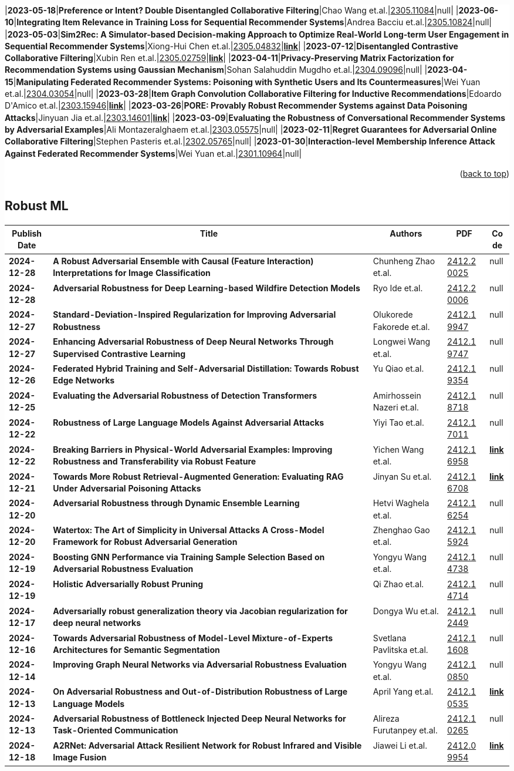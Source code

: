 |**2023-05-18**|**Preference or Intent? Double Disentangled Collaborative Filtering**|Chao Wang et.al.|[2305.11084](http://arxiv.org/abs/2305.11084)|null|
|**2023-06-10**|**Integrating Item Relevance in Training Loss for Sequential Recommender Systems**|Andrea Bacciu et.al.|[2305.10824](http://arxiv.org/abs/2305.10824)|null|
|**2023-05-03**|**Sim2Rec: A Simulator-based Decision-making Approach to Optimize Real-World Long-term User Engagement in Sequential Recommender Systems**|Xiong-Hui Chen et.al.|[2305.04832](http://arxiv.org/abs/2305.04832)|**[link](https://github.com/xionghuichen/sim2rec)**|
|**2023-07-12**|**Disentangled Contrastive Collaborative Filtering**|Xubin Ren et.al.|[2305.02759](http://arxiv.org/abs/2305.02759)|**[link](https://github.com/hkuds/dccf)**|
|**2023-04-11**|**Privacy-Preserving Matrix Factorization for Recommendation Systems using Gaussian Mechanism**|Sohan Salahuddin Mugdho et.al.|[2304.09096](http://arxiv.org/abs/2304.09096)|null|
|**2023-04-15**|**Manipulating Federated Recommender Systems: Poisoning with Synthetic Users and Its Countermeasures**|Wei Yuan et.al.|[2304.03054](http://arxiv.org/abs/2304.03054)|null|
|**2023-03-28**|**Item Graph Convolution Collaborative Filtering for Inductive Recommendations**|Edoardo D'Amico et.al.|[2303.15946](http://arxiv.org/abs/2303.15946)|**[link](https://github.com/damicoedoardo/igccf)**|
|**2023-03-26**|**PORE: Provably Robust Recommender Systems against Data Poisoning Attacks**|Jinyuan Jia et.al.|[2303.14601](http://arxiv.org/abs/2303.14601)|**[link](https://github.com/liu00222/PORE-Provably-Robust-Recommender-Systems-against-Data-Poisoning-Attacks)**|
|**2023-03-09**|**Evaluating the Robustness of Conversational Recommender Systems by Adversarial Examples**|Ali Montazeralghaem et.al.|[2303.05575](http://arxiv.org/abs/2303.05575)|null|
|**2023-02-11**|**Regret Guarantees for Adversarial Online Collaborative Filtering**|Stephen Pasteris et.al.|[2302.05765](http://arxiv.org/abs/2302.05765)|null|
|**2023-01-30**|**Interaction-level Membership Inference Attack Against Federated Recommender Systems**|Wei Yuan et.al.|[2301.10964](http://arxiv.org/abs/2301.10964)|null|

<p align=right>(<a href=#Updated-on-20250105>back to top</a>)</p>

## Robust ML

|Publish Date|Title|Authors|PDF|Code|
|---|---|---|---|---|
|**2024-12-28**|**A Robust Adversarial Ensemble with Causal (Feature Interaction) Interpretations for Image Classification**|Chunheng Zhao et.al.|[2412.20025](http://arxiv.org/abs/2412.20025)|null|
|**2024-12-28**|**Adversarial Robustness for Deep Learning-based Wildfire Detection Models**|Ryo Ide et.al.|[2412.20006](http://arxiv.org/abs/2412.20006)|null|
|**2024-12-27**|**Standard-Deviation-Inspired Regularization for Improving Adversarial Robustness**|Olukorede Fakorede et.al.|[2412.19947](http://arxiv.org/abs/2412.19947)|null|
|**2024-12-27**|**Enhancing Adversarial Robustness of Deep Neural Networks Through Supervised Contrastive Learning**|Longwei Wang et.al.|[2412.19747](http://arxiv.org/abs/2412.19747)|null|
|**2024-12-26**|**Federated Hybrid Training and Self-Adversarial Distillation: Towards Robust Edge Networks**|Yu Qiao et.al.|[2412.19354](http://arxiv.org/abs/2412.19354)|null|
|**2024-12-25**|**Evaluating the Adversarial Robustness of Detection Transformers**|Amirhossein Nazeri et.al.|[2412.18718](http://arxiv.org/abs/2412.18718)|null|
|**2024-12-22**|**Robustness of Large Language Models Against Adversarial Attacks**|Yiyi Tao et.al.|[2412.17011](http://arxiv.org/abs/2412.17011)|null|
|**2024-12-22**|**Breaking Barriers in Physical-World Adversarial Examples: Improving Robustness and Transferability via Robust Feature**|Yichen Wang et.al.|[2412.16958](http://arxiv.org/abs/2412.16958)|**[link](https://github.com/cgcl-codes/rfcoa)**|
|**2024-12-21**|**Towards More Robust Retrieval-Augmented Generation: Evaluating RAG Under Adversarial Poisoning Attacks**|Jinyan Su et.al.|[2412.16708](http://arxiv.org/abs/2412.16708)|**[link](https://github.com/jinyansu1/eval_poisonrag)**|
|**2024-12-20**|**Adversarial Robustness through Dynamic Ensemble Learning**|Hetvi Waghela et.al.|[2412.16254](http://arxiv.org/abs/2412.16254)|null|
|**2024-12-20**|**Watertox: The Art of Simplicity in Universal Attacks A Cross-Model Framework for Robust Adversarial Generation**|Zhenghao Gao et.al.|[2412.15924](http://arxiv.org/abs/2412.15924)|null|
|**2024-12-19**|**Boosting GNN Performance via Training Sample Selection Based on Adversarial Robustness Evaluation**|Yongyu Wang et.al.|[2412.14738](http://arxiv.org/abs/2412.14738)|null|
|**2024-12-19**|**Holistic Adversarially Robust Pruning**|Qi Zhao et.al.|[2412.14714](http://arxiv.org/abs/2412.14714)|null|
|**2024-12-17**|**Adversarially robust generalization theory via Jacobian regularization for deep neural networks**|Dongya Wu et.al.|[2412.12449](http://arxiv.org/abs/2412.12449)|null|
|**2024-12-16**|**Towards Adversarial Robustness of Model-Level Mixture-of-Experts Architectures for Semantic Segmentation**|Svetlana Pavlitska et.al.|[2412.11608](http://arxiv.org/abs/2412.11608)|null|
|**2024-12-14**|**Improving Graph Neural Networks via Adversarial Robustness Evaluation**|Yongyu Wang et.al.|[2412.10850](http://arxiv.org/abs/2412.10850)|null|
|**2024-12-13**|**On Adversarial Robustness and Out-of-Distribution Robustness of Large Language Models**|April Yang et.al.|[2412.10535](http://arxiv.org/abs/2412.10535)|**[link](https://github.com/jordantab/llm-robustness-experiment)**|
|**2024-12-13**|**Adversarial Robustness of Bottleneck Injected Deep Neural Networks for Task-Oriented Communication**|Alireza Furutanpey et.al.|[2412.10265](http://arxiv.org/abs/2412.10265)|null|
|**2024-12-18**|**A2RNet: Adversarial Attack Resilient Network for Robust Infrared and Visible Image Fusion**|Jiawei Li et.al.|[2412.09954](http://arxiv.org/abs/2412.09954)|**[link](https://github.com/lok-18/a2rnet)**|